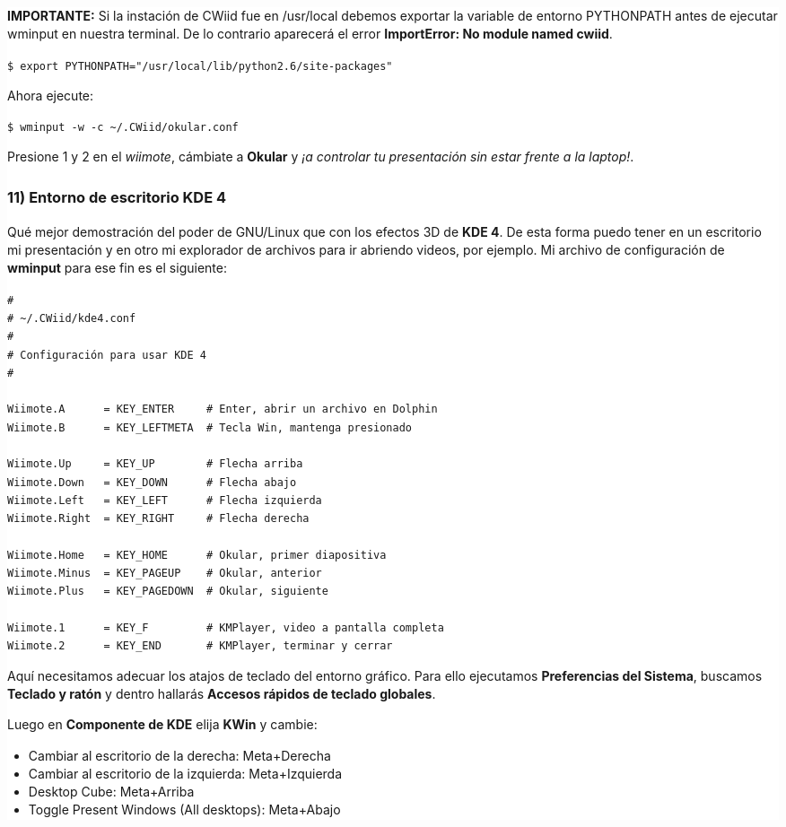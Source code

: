 **IMPORTANTE:** Si la instación de CWiid fue en /usr/local debemos exportar la variable de entorno PYTHONPATH antes de ejecutar wminput en nuestra terminal. De lo contrario aparecerá el error **ImportError: No module named cwiid**.

    $ export PYTHONPATH="/usr/local/lib/python2.6/site-packages"

Ahora ejecute:

    $ wminput -w -c ~/.CWiid/okular.conf

Presione 1 y 2 en el _wiimote_, cámbiate a **Okular** y _¡a controlar tu presentación sin estar frente a la laptop!_.

### 11) Entorno de escritorio KDE 4

Qué mejor demostración del poder de GNU/Linux que con los efectos 3D de **KDE 4**. De esta forma puedo tener en un escritorio mi presentación y en otro mi explorador de archivos para ir abriendo videos, por ejemplo. Mi archivo de configuración de **wminput** para ese fin es el siguiente:

    #
    # ~/.CWiid/kde4.conf
    #
    # Configuración para usar KDE 4
    #

    Wiimote.A      = KEY_ENTER     # Enter, abrir un archivo en Dolphin
    Wiimote.B      = KEY_LEFTMETA  # Tecla Win, mantenga presionado

    Wiimote.Up     = KEY_UP        # Flecha arriba
    Wiimote.Down   = KEY_DOWN      # Flecha abajo
    Wiimote.Left   = KEY_LEFT      # Flecha izquierda
    Wiimote.Right  = KEY_RIGHT     # Flecha derecha

    Wiimote.Home   = KEY_HOME      # Okular, primer diapositiva
    Wiimote.Minus  = KEY_PAGEUP    # Okular, anterior
    Wiimote.Plus   = KEY_PAGEDOWN  # Okular, siguiente

    Wiimote.1      = KEY_F         # KMPlayer, video a pantalla completa
    Wiimote.2      = KEY_END       # KMPlayer, terminar y cerrar

Aquí necesitamos adecuar los atajos de teclado del entorno gráfico. Para ello ejecutamos **Preferencias del Sistema**, buscamos **Teclado y ratón** y dentro hallarás **Accesos rápidos de teclado globales**.

Luego en **Componente de KDE** elija **KWin** y cambie:

* Cambiar al escritorio de la derecha: Meta+Derecha
* Cambiar al escritorio de la izquierda: Meta+Izquierda
* Desktop Cube: Meta+Arriba
* Toggle Present Windows (All desktops): Meta+Abajo

